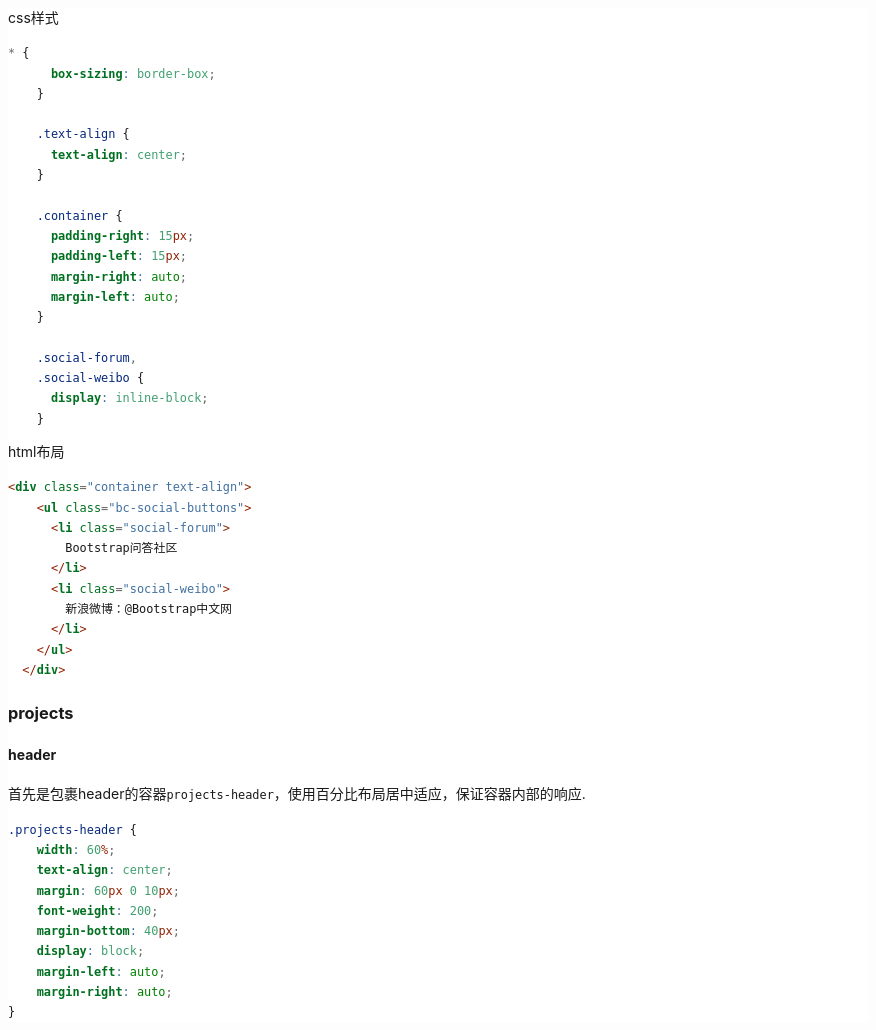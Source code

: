 css样式

```css
* {
      box-sizing: border-box;
    }

    .text-align {
      text-align: center;
    }

    .container {
      padding-right: 15px;
      padding-left: 15px;
      margin-right: auto;
      margin-left: auto;
    }

    .social-forum,
    .social-weibo {
      display: inline-block;
    }
```

html布局

```html
<div class="container text-align">
    <ul class="bc-social-buttons">
      <li class="social-forum">
        Bootstrap问答社区
      </li>
      <li class="social-weibo">
        新浪微博：@Bootstrap中文网
      </li>
    </ul>
  </div>
```

### projects

#### header

首先是包裹header的容器`projects-header`，使用百分比布局居中适应，保证容器内部的响应.

```css
.projects-header {
    width: 60%;
    text-align: center;
    margin: 60px 0 10px;
    font-weight: 200;
    margin-bottom: 40px;
    display: block;
    margin-left: auto;
    margin-right: auto;
}
```
